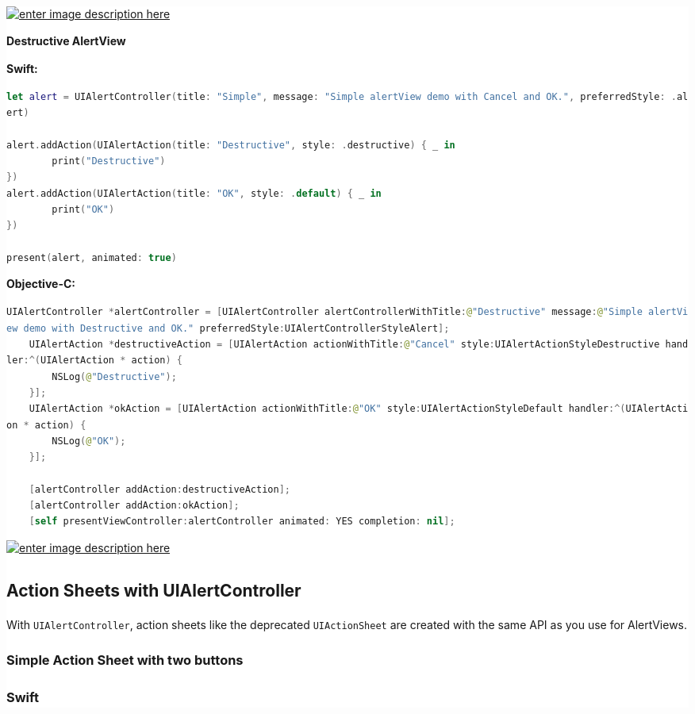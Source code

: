 [<img src="https://i.stack.imgur.com/Pyu1U.png" alt="enter image description here" />](https://i.stack.imgur.com/Pyu1U.png)

**Destructive AlertView**

****Swift:****

```swift
let alert = UIAlertController(title: "Simple", message: "Simple alertView demo with Cancel and OK.", preferredStyle: .alert)

alert.addAction(UIAlertAction(title: "Destructive", style: .destructive) { _ in
        print("Destructive")
})
alert.addAction(UIAlertAction(title: "OK", style: .default) { _ in
        print("OK")
})

present(alert, animated: true)

```

****Objective-C:****

```swift
UIAlertController *alertController = [UIAlertController alertControllerWithTitle:@"Destructive" message:@"Simple alertView demo with Destructive and OK." preferredStyle:UIAlertControllerStyleAlert];
    UIAlertAction *destructiveAction = [UIAlertAction actionWithTitle:@"Cancel" style:UIAlertActionStyleDestructive handler:^(UIAlertAction * action) {
        NSLog(@"Destructive");
    }];
    UIAlertAction *okAction = [UIAlertAction actionWithTitle:@"OK" style:UIAlertActionStyleDefault handler:^(UIAlertAction * action) {
        NSLog(@"OK");
    }];
    
    [alertController addAction:destructiveAction];
    [alertController addAction:okAction];
    [self presentViewController:alertController animated: YES completion: nil];

```

[<img src="https://i.stack.imgur.com/nQDRl.png" alt="enter image description here" />](https://i.stack.imgur.com/nQDRl.png)



## Action Sheets with UIAlertController


With `UIAlertController`, action sheets like the deprecated `UIActionSheet` are created with the same API as you use for AlertViews.

### Simple Action Sheet with two buttons

### Swift
